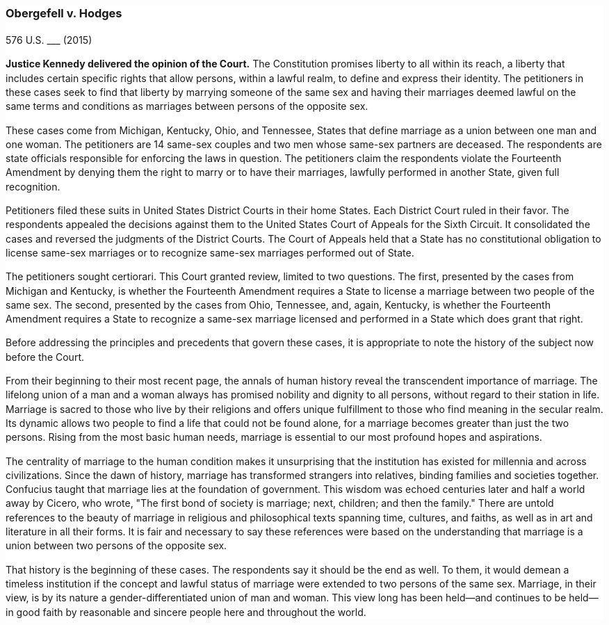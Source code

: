### Obergefell v. Hodges

576 U.S. ___ (2015)

**Justice Kennedy delivered the opinion of the Court.** The Constitution promises liberty to all within its reach, a liberty that includes certain specific rights that allow persons, within a lawful realm, to define and express their identity. The petitioners in these cases seek to find that liberty by marrying someone of the same sex and having their marriages deemed lawful on the same terms and conditions as marriages between persons of the opposite sex.

These cases come from Michigan, Kentucky, Ohio, and Tennessee, States that define marriage as a union between one man and one woman. The petitioners are 14 same-sex couples and two men whose same-sex partners are deceased. The respondents are state officials responsible for enforcing the laws in question. The petitioners claim the respondents violate the Fourteenth Amendment by denying them the right to marry or to have their marriages, lawfully performed in another State, given full recognition.

Petitioners filed these suits in United States District Courts in their home States. Each District Court ruled in their favor. The respondents appealed the decisions against them to the United States Court of Appeals for the Sixth Circuit. It consolidated the cases and reversed the judgments of the District Courts. The Court of Appeals held that a State has no constitutional obligation to license same-sex marriages or to recognize same-sex marriages performed out of State.

The petitioners sought certiorari. This Court granted review, limited to two questions. The first, presented by the cases from Michigan and Kentucky, is whether the Fourteenth Amendment requires a State to license a marriage between two people of the same sex. The second, presented by the cases from Ohio, Tennessee, and, again, Kentucky, is whether the Fourteenth Amendment requires a State to recognize a same-sex marriage licensed and performed in a State which does grant that right.

Before addressing the principles and precedents that govern these cases, it is appropriate to note the history of the subject now before the Court.

From their beginning to their most recent page, the annals of human history reveal the transcendent importance of marriage. The lifelong union of a man and a woman always has promised nobility and dignity to all persons, without regard to their station in life. Marriage is sacred to those who live by their religions and offers unique fulfillment to those who find meaning in the secular realm. Its dynamic allows two people to find a life that could not be found alone, for a marriage becomes greater than just the two persons. Rising from the most basic human needs, marriage is essential to our most profound hopes and aspirations.

The centrality of marriage to the human condition makes it unsurprising that the institution has existed for millennia and across civilizations. Since the dawn of history, marriage has transformed strangers into relatives, binding families and societies together. Confucius taught that marriage lies at the foundation of government. This wisdom was echoed centuries later and half a world away by Cicero, who wrote, "The first bond of society is marriage; next, children; and then the family." There are untold references to the beauty of marriage in religious and philosophical texts spanning time, cultures, and faiths, as well as in art and literature in all their forms. It is fair and necessary to say these references were based on the understanding that marriage is a union between two persons of the opposite sex.

That history is the beginning of these cases. The respondents say it should be the end as well. To them, it would demean a timeless institution if the concept and lawful status of marriage were extended to two persons of the same sex. Marriage, in their view, is by its nature a gender-differentiated union of man and woman. This view long has been held—and continues to be held—in good faith by reasonable and sincere people here and throughout the world.
